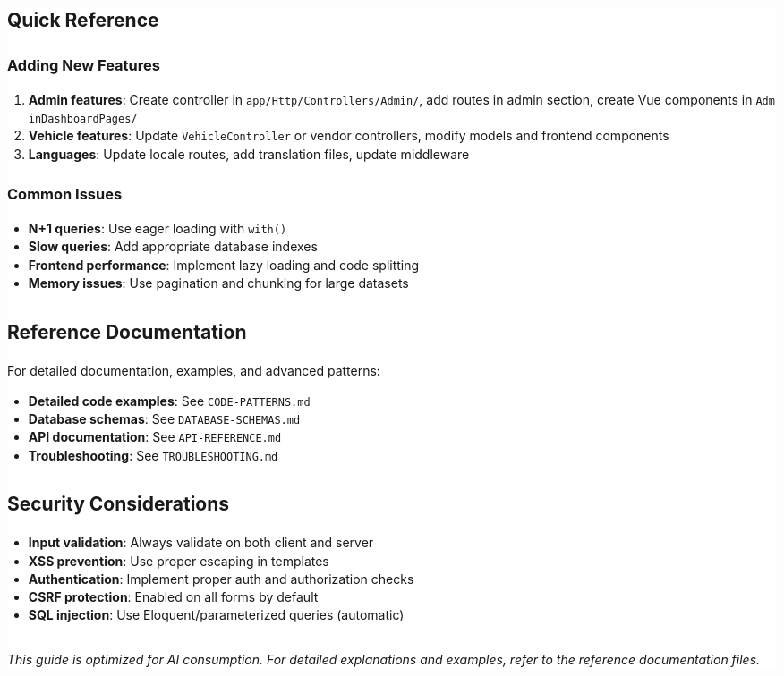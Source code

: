 ## Quick Reference

### Adding New Features
1. **Admin features**: Create controller in `app/Http/Controllers/Admin/`, add routes in admin section, create Vue components in `AdminDashboardPages/`
2. **Vehicle features**: Update `VehicleController` or vendor controllers, modify models and frontend components
3. **Languages**: Update locale routes, add translation files, update middleware

### Common Issues
- **N+1 queries**: Use eager loading with `with()`
- **Slow queries**: Add appropriate database indexes
- **Frontend performance**: Implement lazy loading and code splitting
- **Memory issues**: Use pagination and chunking for large datasets

## Reference Documentation

For detailed documentation, examples, and advanced patterns:
- **Detailed code examples**: See `CODE-PATTERNS.md`
- **Database schemas**: See `DATABASE-SCHEMAS.md`
- **API documentation**: See `API-REFERENCE.md`
- **Troubleshooting**: See `TROUBLESHOOTING.md`

## Security Considerations

- **Input validation**: Always validate on both client and server
- **XSS prevention**: Use proper escaping in templates
- **Authentication**: Implement proper auth and authorization checks
- **CSRF protection**: Enabled on all forms by default
- **SQL injection**: Use Eloquent/parameterized queries (automatic)

---

*This guide is optimized for AI consumption. For detailed explanations and examples, refer to the reference documentation files.*